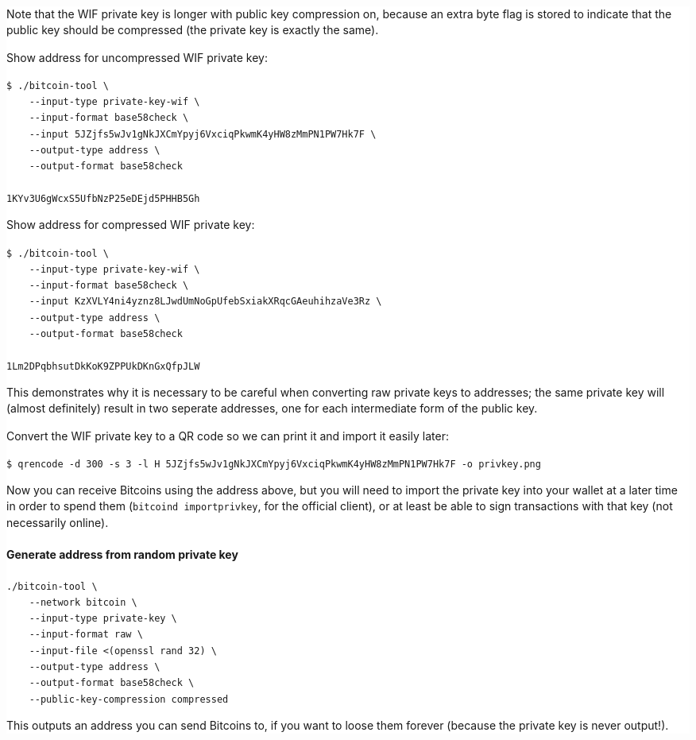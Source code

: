 Note that the WIF private key is longer with public key compression on, because
an extra byte flag is stored to indicate that the public key should be compressed
(the private key is exactly the same).

Show address for uncompressed WIF private key:
```
$ ./bitcoin-tool \
    --input-type private-key-wif \
    --input-format base58check \
    --input 5JZjfs5wJv1gNkJXCmYpyj6VxciqPkwmK4yHW8zMmPN1PW7Hk7F \
    --output-type address \
    --output-format base58check

1KYv3U6gWcxS5UfbNzP25eDEjd5PHHB5Gh
```

Show address for compressed WIF private key:
```
$ ./bitcoin-tool \
    --input-type private-key-wif \
    --input-format base58check \
    --input KzXVLY4ni4yznz8LJwdUmNoGpUfebSxiakXRqcGAeuhihzaVe3Rz \
    --output-type address \
    --output-format base58check

1Lm2DPqbhsutDkKoK9ZPPUkDKnGxQfpJLW
```
This demonstrates why it is necessary to be careful when converting raw private
keys to addresses; the same private key will (almost definitely) result in two
seperate addresses, one for each intermediate form of the public key.

Convert the WIF private key to a QR code so we can print it and import it
easily later:
```
$ qrencode -d 300 -s 3 -l H 5JZjfs5wJv1gNkJXCmYpyj6VxciqPkwmK4yHW8zMmPN1PW7Hk7F -o privkey.png
```

Now you can receive Bitcoins using the address above, but you will need to
import the private key into your wallet at a later time in order to spend them
(`bitcoind importprivkey`, for the official client), or at least be able to
sign transactions with that key (not necessarily online).

#### Generate address from random private key
```
./bitcoin-tool \
    --network bitcoin \
    --input-type private-key \
    --input-format raw \
    --input-file <(openssl rand 32) \
    --output-type address \
    --output-format base58check \
    --public-key-compression compressed
```
This outputs an address you can send Bitcoins to, if you want to loose them forever (because the private key is never output!).
